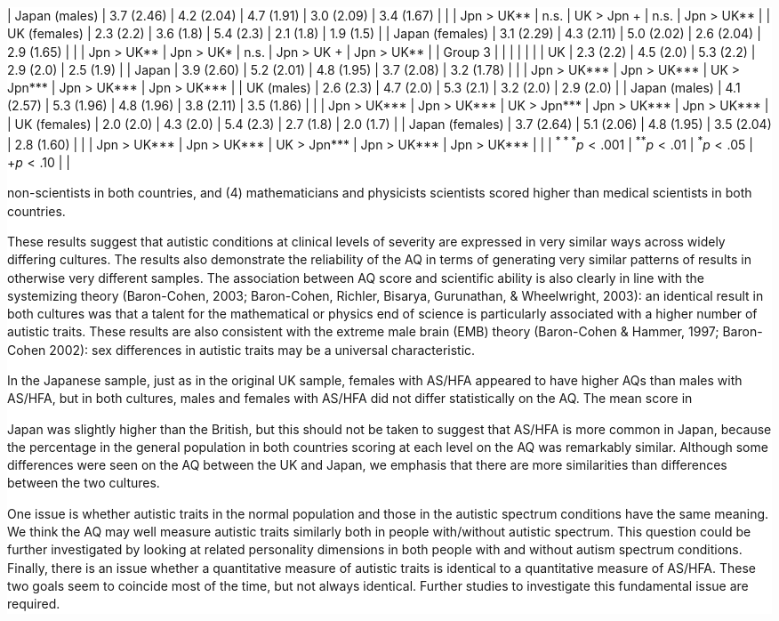 | Japan (males) | 3.7 (2.46) | 4.2 (2.04) | 4.7 (1.91) | 3.0 (2.09) | 3.4 (1.67) |
|  | Jpn $>$ UK** | n.s. | UK $>$ Jpn + | n.s. | Jpn $>$ UK** |
| UK (females) | 2.3 (2.2) | 3.6 (1.8) | 5.4 (2.3) | 2.1 (1.8) | 1.9 (1.5) |
| Japan (females) | 3.1 (2.29) | 4.3 (2.11) | 5.0 (2.02) | 2.6 (2.04) | 2.9 (1.65) |
|  | Jpn $>$ UK** | Jpn $>$ UK* | n.s. | Jpn $>$ UK + | Jpn $>$ UK** |
| Group 3 |  |  |  |  |  |
| UK | 2.3 (2.2) | 4.5 (2.0) | 5.3 (2.2) | 2.9 (2.0) | 2.5 (1.9) |
| Japan | 3.9 (2.60) | 5.2 (2.01) | 4.8 (1.95) | 3.7 (2.08) | 3.2 (1.78) |
|  | Jpn $>$ UK*** | Jpn $>$ UK*** | UK $>$ Jpn*** | Jpn $>$ UK*** | Jpn $>$ UK*** |
| UK (males) | 2.6 (2.3) | 4.7 (2.0) | 5.3 (2.1) | 3.2 (2.0) | 2.9 (2.0) |
| Japan (males) | 4.1 (2.57) | 5.3 (1.96) | 4.8 (1.96) | 3.8 (2.11) | 3.5 (1.86) |
|  | Jpn $>$ UK*** | Jpn $>$ UK*** | UK $>$ Jpn*** | Jpn $>$ UK*** | Jpn $>$ UK*** |
| UK (females) | 2.0 (2.0) | 4.3 (2.0) | 5.4 (2.3) | 2.7 (1.8) | 2.0 (1.7) |
| Japan (females) | 3.7 (2.64) | 5.1 (2.06) | 4.8 (1.95) | 3.5 (2.04) | 2.8 (1.60) |
|  | Jpn $>$ UK*** | Jpn $>$ UK*** | UK $>$ Jpn*** | Jpn $>$ UK*** | Jpn $>$ UK*** |
|  | ${ }^{* * *} p<.001$ | ${ }^{* *} p<.01$ | ${ }^{*} p<.05$ | $+p<.10$ |  |

non-scientists in both countries, and (4) mathematicians and physicists scientists scored higher than medical scientists in both countries.

These results suggest that autistic conditions at clinical levels of severity are expressed in very similar ways across widely differing cultures. The results also demonstrate the reliability of the AQ in terms of generating very similar patterns of results in otherwise very different samples. The association between AQ score and scientific ability is also clearly in line with the systemizing theory (Baron-Cohen, 2003; Baron-Cohen, Richler, Bisarya, Gurunathan, \& Wheelwright, 2003): an identical result in both cultures was that a talent for the mathematical or physics end of science is particularly associated with a higher number of autistic traits. These results are also consistent with the extreme male brain (EMB) theory (Baron-Cohen \& Hammer, 1997; Baron-Cohen 2002): sex differences in autistic traits may be a universal characteristic.

In the Japanese sample, just as in the original UK sample, females with AS/HFA appeared to have higher AQs than males with AS/HFA, but in both cultures, males and females with AS/HFA did not differ statistically on the AQ. The mean score in

Japan was slightly higher than the British, but this should not be taken to suggest that AS/HFA is more common in Japan, because the percentage in the general population in both countries scoring at each level on the AQ was remarkably similar. Although some differences were seen on the AQ between the UK and Japan, we emphasis that there are more similarities than differences between the two cultures.

One issue is whether autistic traits in the normal population and those in the autistic spectrum conditions have the same meaning. We think the AQ may well measure autistic traits similarly both in people with/without autistic spectrum. This question could be further investigated by looking at related personality dimensions in both people with and without autism spectrum conditions. Finally, there is an issue whether a quantitative measure of autistic traits is identical to a quantitative measure of AS/HFA. These two goals seem to coincide most of the time, but not always identical. Further studies to investigate this fundamental issue are required.
